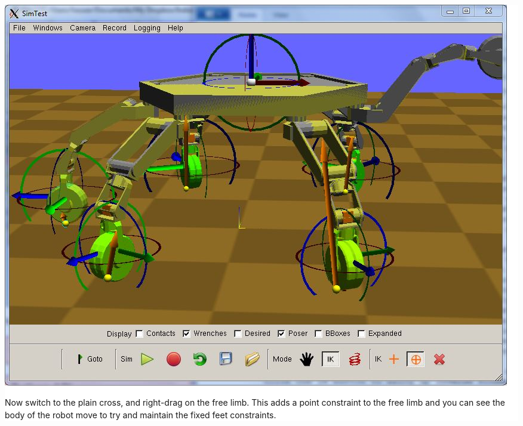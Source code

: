 ![Image](images/simulation9.jpg)

Now switch to the plain cross, and right-drag on the free limb. This adds a point constraint to the free limb and you can see the body of the robot move to try and maintain the fixed feet constraints.

